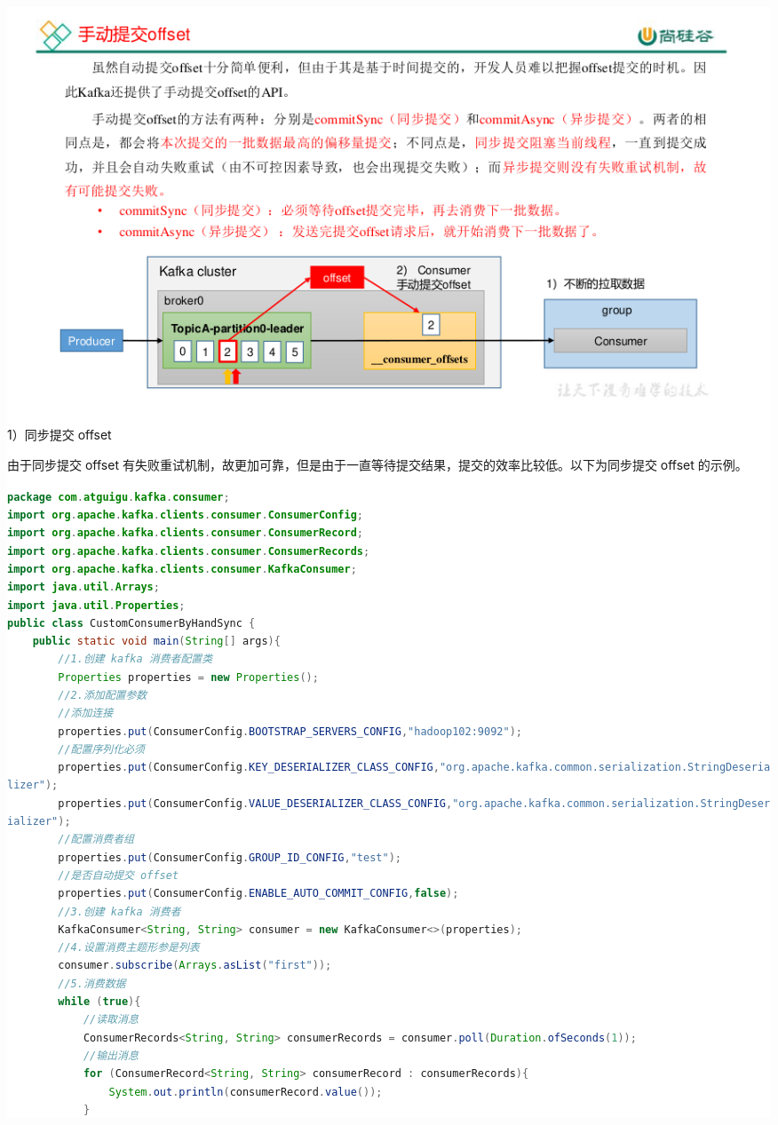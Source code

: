![image-20220222152310708](kafka-3.0-尚硅谷.assets/image-20220222152310708.png)

1）同步提交 offset

由于同步提交 offset 有失败重试机制，故更加可靠，但是由于一直等待提交结果，提交的效率比较低。以下为同步提交 offset 的示例。

```java
package com.atguigu.kafka.consumer;
import org.apache.kafka.clients.consumer.ConsumerConfig;
import org.apache.kafka.clients.consumer.ConsumerRecord;
import org.apache.kafka.clients.consumer.ConsumerRecords;
import org.apache.kafka.clients.consumer.KafkaConsumer;
import java.util.Arrays;
import java.util.Properties;
public class CustomConsumerByHandSync {
    public static void main(String[] args){
        //1.创建 kafka 消费者配置类
        Properties properties = new Properties();
        //2.添加配置参数
        //添加连接
        properties.put(ConsumerConfig.BOOTSTRAP_SERVERS_CONFIG,"hadoop102:9092");
        //配置序列化必须
        properties.put(ConsumerConfig.KEY_DESERIALIZER_CLASS_CONFIG,"org.apache.kafka.common.serialization.StringDeserializer");
        properties.put(ConsumerConfig.VALUE_DESERIALIZER_CLASS_CONFIG,"org.apache.kafka.common.serialization.StringDeserializer");
        //配置消费者组 
        properties.put(ConsumerConfig.GROUP_ID_CONFIG,"test");
        //是否自动提交 offset
        properties.put(ConsumerConfig.ENABLE_AUTO_COMMIT_CONFIG,false);
        //3.创建 kafka 消费者
        KafkaConsumer<String, String> consumer = new KafkaConsumer<>(properties);
        //4.设置消费主题形参是列表
        consumer.subscribe(Arrays.asList("first"));
        //5.消费数据
        while (true){
            //读取消息
            ConsumerRecords<String, String> consumerRecords = consumer.poll(Duration.ofSeconds(1));
            //输出消息
            for (ConsumerRecord<String, String> consumerRecord : consumerRecords){
                System.out.println(consumerRecord.value());
            }
```